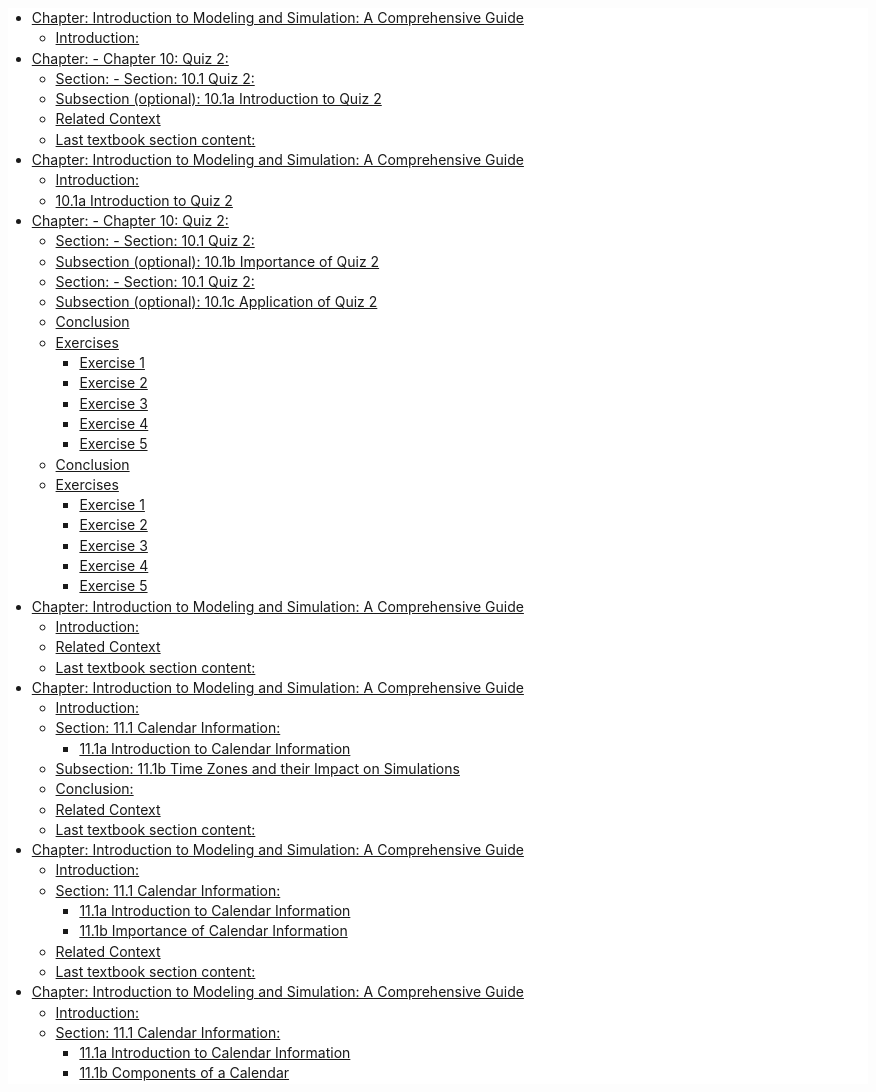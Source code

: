   - [Chapter: Introduction to Modeling and Simulation: A Comprehensive Guide](#Chapter:-Introduction-to-Modeling-and-Simulation:-A-Comprehensive-Guide)
    - [Introduction:](#Introduction:)
  - [Chapter: - Chapter 10: Quiz 2:](#Chapter:---Chapter-10:-Quiz-2:)
    - [Section: - Section: 10.1 Quiz 2:](#Section:---Section:-10.1-Quiz-2:)
    - [Subsection (optional): 10.1a Introduction to Quiz 2](#Subsection-(optional):-10.1a-Introduction-to-Quiz-2)
    - [Related Context](#Related-Context)
    - [Last textbook section content:](#Last-textbook-section-content:)
  - [Chapter: Introduction to Modeling and Simulation: A Comprehensive Guide](#Chapter:-Introduction-to-Modeling-and-Simulation:-A-Comprehensive-Guide)
    - [Introduction:](#Introduction:)
    - [10.1a Introduction to Quiz 2](#10.1a-Introduction-to-Quiz-2)
  - [Chapter: - Chapter 10: Quiz 2:](#Chapter:---Chapter-10:-Quiz-2:)
    - [Section: - Section: 10.1 Quiz 2:](#Section:---Section:-10.1-Quiz-2:)
    - [Subsection (optional): 10.1b Importance of Quiz 2](#Subsection-(optional):-10.1b-Importance-of-Quiz-2)
    - [Section: - Section: 10.1 Quiz 2:](#Section:---Section:-10.1-Quiz-2:)
    - [Subsection (optional): 10.1c Application of Quiz 2](#Subsection-(optional):-10.1c-Application-of-Quiz-2)
    - [Conclusion](#Conclusion)
    - [Exercises](#Exercises)
      - [Exercise 1](#Exercise-1)
      - [Exercise 2](#Exercise-2)
      - [Exercise 3](#Exercise-3)
      - [Exercise 4](#Exercise-4)
      - [Exercise 5](#Exercise-5)
    - [Conclusion](#Conclusion)
    - [Exercises](#Exercises)
      - [Exercise 1](#Exercise-1)
      - [Exercise 2](#Exercise-2)
      - [Exercise 3](#Exercise-3)
      - [Exercise 4](#Exercise-4)
      - [Exercise 5](#Exercise-5)
  - [Chapter: Introduction to Modeling and Simulation: A Comprehensive Guide](#Chapter:-Introduction-to-Modeling-and-Simulation:-A-Comprehensive-Guide)
    - [Introduction:](#Introduction:)
    - [Related Context](#Related-Context)
    - [Last textbook section content:](#Last-textbook-section-content:)
  - [Chapter: Introduction to Modeling and Simulation: A Comprehensive Guide](#Chapter:-Introduction-to-Modeling-and-Simulation:-A-Comprehensive-Guide)
    - [Introduction:](#Introduction:)
    - [Section: 11.1 Calendar Information:](#Section:-11.1-Calendar-Information:)
      - [11.1a Introduction to Calendar Information](#11.1a-Introduction-to-Calendar-Information)
    - [Subsection: 11.1b Time Zones and their Impact on Simulations](#Subsection:-11.1b-Time-Zones-and-their-Impact-on-Simulations)
    - [Conclusion:](#Conclusion:)
    - [Related Context](#Related-Context)
    - [Last textbook section content:](#Last-textbook-section-content:)
  - [Chapter: Introduction to Modeling and Simulation: A Comprehensive Guide](#Chapter:-Introduction-to-Modeling-and-Simulation:-A-Comprehensive-Guide)
    - [Introduction:](#Introduction:)
    - [Section: 11.1 Calendar Information:](#Section:-11.1-Calendar-Information:)
      - [11.1a Introduction to Calendar Information](#11.1a-Introduction-to-Calendar-Information)
      - [11.1b Importance of Calendar Information](#11.1b-Importance-of-Calendar-Information)
    - [Related Context](#Related-Context)
    - [Last textbook section content:](#Last-textbook-section-content:)
  - [Chapter: Introduction to Modeling and Simulation: A Comprehensive Guide](#Chapter:-Introduction-to-Modeling-and-Simulation:-A-Comprehensive-Guide)
    - [Introduction:](#Introduction:)
    - [Section: 11.1 Calendar Information:](#Section:-11.1-Calendar-Information:)
      - [11.1a Introduction to Calendar Information](#11.1a-Introduction-to-Calendar-Information)
      - [11.1b Components of a Calendar](#11.1b-Components-of-a-Calendar)